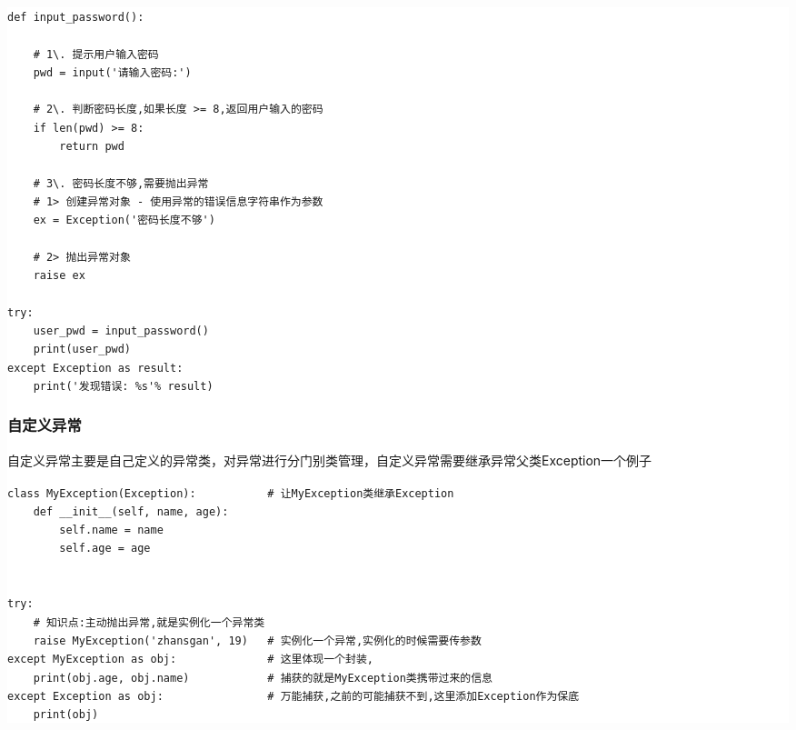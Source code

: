 ```
def input_password():

    # 1\. 提示用户输入密码
    pwd = input('请输入密码:')

    # 2\. 判断密码长度,如果长度 >= 8,返回用户输入的密码
    if len(pwd) >= 8:
        return pwd

    # 3\. 密码长度不够,需要抛出异常
    # 1> 创建异常对象 - 使用异常的错误信息字符串作为参数
    ex = Exception('密码长度不够')

    # 2> 抛出异常对象
    raise ex

try:
    user_pwd = input_password()
    print(user_pwd)
except Exception as result:
    print('发现错误: %s'% result)
```

### 自定义异常

自定义异常主要是自己定义的异常类，对异常进行分门别类管理，自定义异常需要继承异常父类Exception一个例子

```
class MyException(Exception):           # 让MyException类继承Exception
    def __init__(self, name, age):
        self.name = name
        self.age = age


try:
    # 知识点:主动抛出异常,就是实例化一个异常类
    raise MyException('zhansgan', 19)   # 实例化一个异常,实例化的时候需要传参数
except MyException as obj:              # 这里体现一个封装,
    print(obj.age, obj.name)            # 捕获的就是MyException类携带过来的信息
except Exception as obj:                # 万能捕获,之前的可能捕获不到,这里添加Exception作为保底
    print(obj)
```

